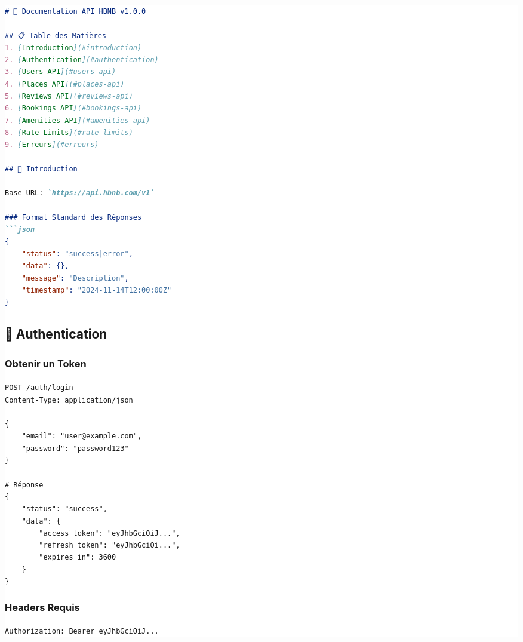 ```markdown
# 🚀 Documentation API HBNB v1.0.0

## 📋 Table des Matières
1. [Introduction](#introduction)
2. [Authentication](#authentication)
3. [Users API](#users-api)
4. [Places API](#places-api)
5. [Reviews API](#reviews-api)
6. [Bookings API](#bookings-api)
7. [Amenities API](#amenities-api)
8. [Rate Limits](#rate-limits)
9. [Erreurs](#erreurs)

## 🌟 Introduction

Base URL: `https://api.hbnb.com/v1`

### Format Standard des Réponses
```json
{
    "status": "success|error",
    "data": {},
    "message": "Description",
    "timestamp": "2024-11-14T12:00:00Z"
}
```

## 🔐 Authentication

### Obtenir un Token
```http
POST /auth/login
Content-Type: application/json

{
    "email": "user@example.com",
    "password": "password123"
}

# Réponse
{
    "status": "success",
    "data": {
        "access_token": "eyJhbGciOiJ...",
        "refresh_token": "eyJhbGciOi...",
        "expires_in": 3600
    }
}
```

### Headers Requis
```http
Authorization: Bearer eyJhbGciOiJ...
```
